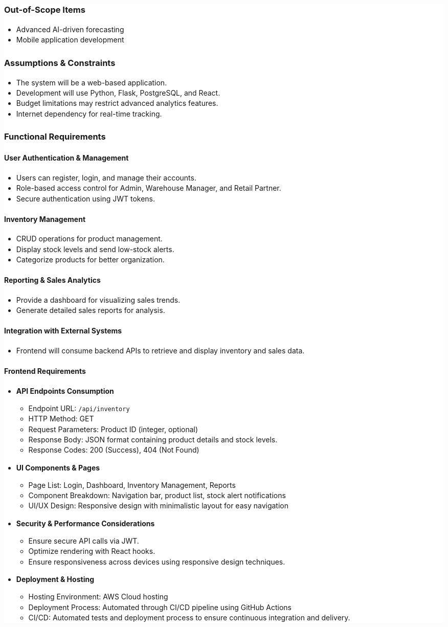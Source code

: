 ### Out-of-Scope Items
- Advanced AI-driven forecasting
- Mobile application development

### Assumptions & Constraints
- The system will be a web-based application.
- Development will use Python, Flask, PostgreSQL, and React.
- Budget limitations may restrict advanced analytics features.
- Internet dependency for real-time tracking.

### Functional Requirements

#### User Authentication & Management
- Users can register, login, and manage their accounts.
- Role-based access control for Admin, Warehouse Manager, and Retail Partner.
- Secure authentication using JWT tokens.

#### Inventory Management
- CRUD operations for product management.
- Display stock levels and send low-stock alerts.
- Categorize products for better organization.

#### Reporting & Sales Analytics
- Provide a dashboard for visualizing sales trends.
- Generate detailed sales reports for analysis.

#### Integration with External Systems
- Frontend will consume backend APIs to retrieve and display inventory and sales data.

#### Frontend Requirements

- **API Endpoints Consumption**
  - Endpoint URL: `/api/inventory`
  - HTTP Method: GET
  - Request Parameters: Product ID (integer, optional)
  - Response Body: JSON format containing product details and stock levels.
  - Response Codes: 200 (Success), 404 (Not Found)

- **UI Components & Pages**
  - Page List: Login, Dashboard, Inventory Management, Reports
  - Component Breakdown: Navigation bar, product list, stock alert notifications
  - UI/UX Design: Responsive design with minimalistic layout for easy navigation

- **Security & Performance Considerations**
  - Ensure secure API calls via JWT.
  - Optimize rendering with React hooks.
  - Ensure responsiveness across devices using responsive design techniques.

- **Deployment & Hosting**
  - Hosting Environment: AWS Cloud hosting
  - Deployment Process: Automated through CI/CD pipeline using GitHub Actions
  - CI/CD: Automated tests and deployment process to ensure continuous integration and delivery.
